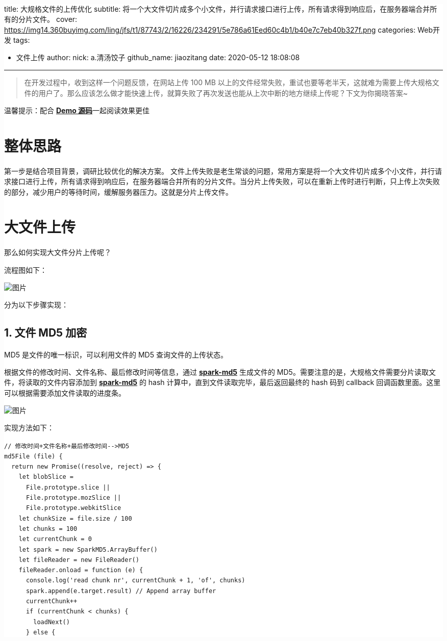 title: 大规格文件的上传优化
subtitle: 将一个大文件切片成多个小文件，并行请求接口进行上传，所有请求得到响应后，在服务器端合并所有的分片文件。
cover: https://img14.360buyimg.com/ling/jfs/t1/87743/2/16226/234291/5e786a61Eed60c4b1/b40e7c7eb40b327f.png
categories: Web开发
tags:
  - 文件上传
author:
  nick: a.清汤饺子
  github_name: jiaozitang
date: 2020-05-12 18:08:08
---

> 在开发过程中，收到这样一个问题反馈，在网站上传 100 MB 以上的文件经常失败，重试也要等老半天，这就难为需要上传大规格文件的用户了。那么应该怎么做才能快速上传，就算失败了再次发送也能从上次中断的地方继续上传呢？下文为你揭晓答案~

温馨提示：配合 [**Demo 源码**](https://github.com/jiaozitang/fileUploadDemo)一起阅读效果更佳

# 整体思路
第一步是结合项目背景，调研比较优化的解决方案。
文件上传失败是老生常谈的问题，常用方案是将一个大文件切片成多个小文件，并行请求接口进行上传，所有请求得到响应后，在服务器端合并所有的分片文件。当分片上传失败，可以在重新上传时进行判断，只上传上次失败的部分，减少用户的等待时间，缓解服务器压力。这就是分片上传文件。

# 大文件上传
那么如何实现大文件分片上传呢？

流程图如下：

![图片](https://img20.360buyimg.com/ling/jfs/t1/107698/3/10106/69298/5e7882a0E05a4f9b7/9d2196126cbca4f5.png)

分为以下步骤实现：

## 1. 文件 MD5 加密
MD5 是文件的唯一标识，可以利用文件的 MD5 查询文件的上传状态。

根据文件的修改时间、文件名称、最后修改时间等信息，通过 [**spark-md5**](https://www.npmjs.com/package/spark-md5) 生成文件的 MD5。需要注意的是，大规格文件需要分片读取文件，将读取的文件内容添加到 [**spark-md5**](https://www.npmjs.com/package/spark-md5) 的 hash 计算中，直到文件读取完毕，最后返回最终的 hash 码到 callback 回调函数里面。这里可以根据需要添加文件读取的进度条。

![图片](https://storage.360buyimg.com/ling-gif/md5_1584944863915_3e1.gif)

实现方法如下：

```
// 修改时间+文件名称+最后修改时间-->MD5
md5File (file) {
  return new Promise((resolve, reject) => {
    let blobSlice =
      File.prototype.slice ||
      File.prototype.mozSlice ||
      File.prototype.webkitSlice
    let chunkSize = file.size / 100
    let chunks = 100
    let currentChunk = 0
    let spark = new SparkMD5.ArrayBuffer()
    let fileReader = new FileReader()
    fileReader.onload = function (e) {
      console.log('read chunk nr', currentChunk + 1, 'of', chunks)
      spark.append(e.target.result) // Append array buffer
      currentChunk++
      if (currentChunk < chunks) {
        loadNext()
      } else {
```